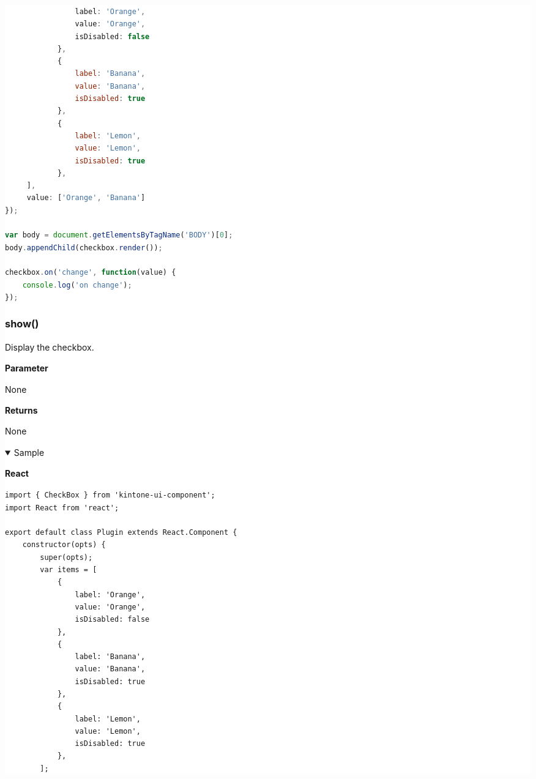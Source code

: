 ```javascript
                label: 'Orange',
                value: 'Orange',
                isDisabled: false
            },
            {
                label: 'Banana',
                value: 'Banana',
                isDisabled: true
            },
            {
                label: 'Lemon',
                value: 'Lemon',
                isDisabled: true
            },
     ],
     value: ['Orange', 'Banana']
});

var body = document.getElementsByTagName('BODY')[0];
body.appendChild(checkbox.render());

checkbox.on('change', function(value) {
    console.log('on change');
});
```
</details>

### show()
Display the checkbox.

**Parameter**

None

**Returns**

None

<details class="tab-container" open>
<Summary>Sample</Summary>

**React**
```
import { CheckBox } from 'kintone-ui-component';
import React from 'react';

export default class Plugin extends React.Component {
    constructor(opts) {
        super(opts);
        var items = [
            {
                label: 'Orange',
                value: 'Orange',
                isDisabled: false
            },
            {
                label: 'Banana',
                value: 'Banana',
                isDisabled: true
            },
            {
                label: 'Lemon',
                value: 'Lemon',
                isDisabled: true
            },
        ];
```